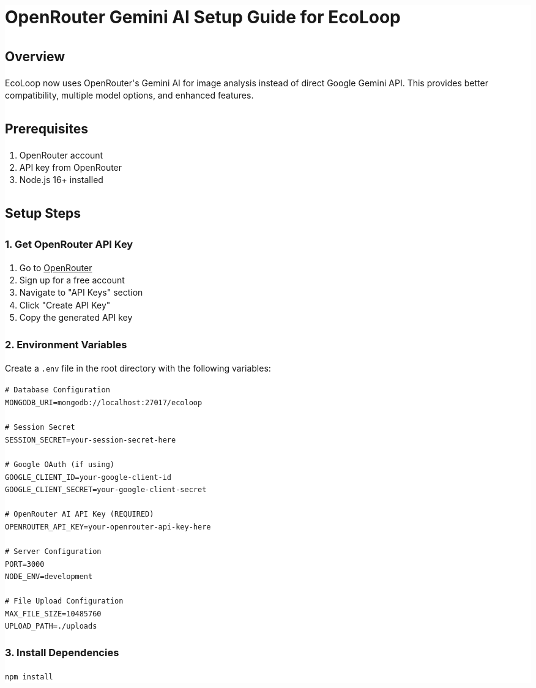 # OpenRouter Gemini AI Setup Guide for EcoLoop

## Overview
EcoLoop now uses OpenRouter's Gemini AI for image analysis instead of direct Google Gemini API. This provides better compatibility, multiple model options, and enhanced features.

## Prerequisites
1. OpenRouter account
2. API key from OpenRouter
3. Node.js 16+ installed

## Setup Steps

### 1. Get OpenRouter API Key
1. Go to [OpenRouter](https://openrouter.ai/)
2. Sign up for a free account
3. Navigate to "API Keys" section
4. Click "Create API Key"
5. Copy the generated API key

### 2. Environment Variables
Create a `.env` file in the root directory with the following variables:

```env
# Database Configuration
MONGODB_URI=mongodb://localhost:27017/ecoloop

# Session Secret
SESSION_SECRET=your-session-secret-here

# Google OAuth (if using)
GOOGLE_CLIENT_ID=your-google-client-id
GOOGLE_CLIENT_SECRET=your-google-client-secret

# OpenRouter AI API Key (REQUIRED)
OPENROUTER_API_KEY=your-openrouter-api-key-here

# Server Configuration
PORT=3000
NODE_ENV=development

# File Upload Configuration
MAX_FILE_SIZE=10485760
UPLOAD_PATH=./uploads
```

### 3. Install Dependencies
```bash
npm install
```
